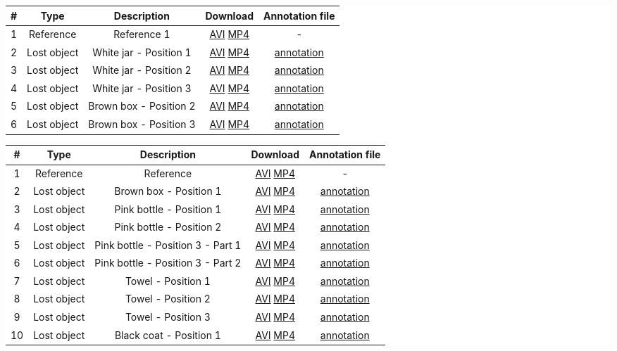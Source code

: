<a name="single_objects_2"></a>

| # | Type |Description | Download | Annotation file |
| :---: | :---: | :---: | :---: | :---: |
| 1 | Reference | Reference 1 | [AVI](http://www02.smt.ufrj.br/~tvdigital/database/objects/data/avi/ref-sing-amb-part02-video01.avi) [MP4](http://www02.smt.ufrj.br/~tvdigital/database/objects/data/mp4/ref-sing-amb-part02-video01.mp4) | - |
| 2 | Lost object | White jar - Position 1 | [AVI](http://www02.smt.ufrj.br/~tvdigital/database/objects/data/avi/obj-sing-amb-part02-video02.avi) [MP4](http://www02.smt.ufrj.br/~tvdigital/database/objects/data/mp4/obj-sing-amb-part02-video01.mp4) | [annotation](http://www02.smt.ufrj.br/~tvdigital/database/objects/data/ann/obj-sing-amb-part02-video01.txt) |
| 3 | Lost object | White jar - Position 2 | [AVI](http://www02.smt.ufrj.br/~tvdigital/database/objects/data/avi/obj-sing-amb-part02-video02.avi) [MP4](http://www02.smt.ufrj.br/~tvdigital/database/objects/data/mp4/obj-sing-amb-part02-video02.mp4) | [annotation](http://www02.smt.ufrj.br/~tvdigital/database/objects/data/ann/obj-sing-amb-part02-video02.txt) |
| 4 | Lost object | White jar - Position 3 | [AVI](http://www02.smt.ufrj.br/~tvdigital/database/objects/data/avi/obj-sing-amb-part02-video03.avi) [MP4](http://www02.smt.ufrj.br/~tvdigital/database/objects/data/mp4/obj-sing-amb-part02-video03.mp4) | [annotation](http://www02.smt.ufrj.br/~tvdigital/database/objects/data/ann/obj-sing-amb-part02-video03.txt) |
| 5 | Lost object | Brown box - Position 2 | [AVI](http://www02.smt.ufrj.br/~tvdigital/database/objects/data/avi/obj-sing-amb-part02-video04.avi) [MP4](http://www02.smt.ufrj.br/~tvdigital/database/objects/data/mp4/obj-sing-amb-part02-video04.mp4) | [annotation](http://www02.smt.ufrj.br/~tvdigital/database/objects/data/ann/obj-sing-amb-part02-video04.txt) |
| 6 | Lost object | Brown box - Position 3 | [AVI](http://www02.smt.ufrj.br/~tvdigital/database/objects/data/avi/obj-sing-amb-part02-video05.avi) [MP4](http://www02.smt.ufrj.br/~tvdigital/database/objects/data/mp4/obj-sing-amb-part02-video05.mp4) | [annotation](http://www02.smt.ufrj.br/~tvdigital/database/objects/data/ann/obj-sing-amb-part02-video05.txt) |

<a name="single_objects_3"></a>

| # | Type |Description | Download | Annotation file |
| :---: | :---: | :---: | :---: | :---: |
| 1 | Reference | Reference | [AVI](http://www02.smt.ufrj.br/~tvdigital/database/objects/data/avi/ref-sing-amb-part03-video01.avi) [MP4](http://www02.smt.ufrj.br/~tvdigital/database/objects/data/avi/ref-sing-amb-part03-video01.mp4) | - |
| 2 | Lost object | Brown box - Position 1 | [AVI](http://www02.smt.ufrj.br/~tvdigital/database/objects/data/avi/ref-sing-amb-part03-video01.avi) [MP4](http://www02.smt.ufrj.br/~tvdigital/database/objects/data/mp4/obj-sing-amb-part03-video01.mp4) | [annotation](http://www02.smt.ufrj.br/~tvdigital/database/objects/data/ann/obj-sing-amb-part03-video01.txt) |
| 3 | Lost object | Pink bottle - Position 1 | [AVI](http://www02.smt.ufrj.br/~tvdigital/database/objects/data/avi/obj-sing-amb-part03-video02.avi) [MP4](http://www02.smt.ufrj.br/~tvdigital/database/objects/data/mp4/obj-sing-amb-part03-video02.mp4) | [annotation](http://www02.smt.ufrj.br/~tvdigital/database/objects/data/ann/obj-sing-amb-part03-video02.txt) |
| 4 | Lost object | Pink bottle - Position 2 | [AVI](http://www02.smt.ufrj.br/~tvdigital/database/objects/data/avi/obj-sing-amb-part03-video03.avi) [MP4](http://www02.smt.ufrj.br/~tvdigital/database/objects/data/mp4/obj-sing-amb-part03-video03.mp4) | [annotation](http://www02.smt.ufrj.br/~tvdigital/database/objects/data/ann/obj-sing-amb-part03-video03.txt) |
| 5 | Lost object | Pink bottle - Position 3 - Part 1 | [AVI](http://www02.smt.ufrj.br/~tvdigital/database/objects/data/avi/obj-sing-amb-part03-video04.avi) [MP4](http://www02.smt.ufrj.br/~tvdigital/database/objects/data/mp4/obj-sing-amb-part03-video04.mp4) | [annotation](http://www02.smt.ufrj.br/~tvdigital/database/objects/data/ann/obj-sing-amb-part03-video04.txt) |
| 6 | Lost object | Pink bottle - Position 3 - Part 2 | [AVI](http://www02.smt.ufrj.br/~tvdigital/database/objects/data/avi/obj-sing-amb-part03-video05.avi) [MP4](http://www02.smt.ufrj.br/~tvdigital/database/objects/data/mp4/obj-sing-amb-part03-video05.mp4) | [annotation](http://www02.smt.ufrj.br/~tvdigital/database/objects/data/ann/obj-sing-amb-part03-video05.txt) |
| 7 | Lost object | Towel - Position 1 | [AVI](http://www02.smt.ufrj.br/~tvdigital/database/objects/data/avi/obj-sing-amb-part03-video06.avi) [MP4](http://www02.smt.ufrj.br/~tvdigital/database/objects/data/mp4/obj-sing-amb-part03-video06.mp4) | [annotation](http://www02.smt.ufrj.br/~tvdigital/database/objects/data/ann/obj-sing-amb-part03-video06.txt) |
| 8 | Lost object | Towel - Position 2 | [AVI](http://www02.smt.ufrj.br/~tvdigital/database/objects/data/avi/obj-sing-amb-part03-video07.avi) [MP4](http://www02.smt.ufrj.br/~tvdigital/database/objects/data/mp4/obj-sing-amb-part03-video07.mp4) | [annotation](http://www02.smt.ufrj.br/~tvdigital/database/objects/data/ann/obj-sing-amb-part03-video07.txt) |
| 9 | Lost object | Towel - Position 3 | [AVI](http://www02.smt.ufrj.br/~tvdigital/database/objects/data/avi/obj-sing-amb-part03-video08.avi) [MP4](http://www02.smt.ufrj.br/~tvdigital/database/objects/data/mp4/obj-sing-amb-part03-video08.mp4) | [annotation](http://www02.smt.ufrj.br/~tvdigital/database/objects/data/ann/obj-sing-amb-part03-video08.txt) |
| 10 | Lost object | Black coat - Position 1 | [AVI](http://www02.smt.ufrj.br/~tvdigital/database/objects/data/avi/obj-sing-amb-part03-video09.avi) [MP4](http://www02.smt.ufrj.br/~tvdigital/database/objects/data/mp4/obj-sing-amb-part03-video09.mp4) | [annotation](http://www02.smt.ufrj.br/~tvdigital/database/objects/data/ann/obj-sing-amb-part03-video09.txt) |